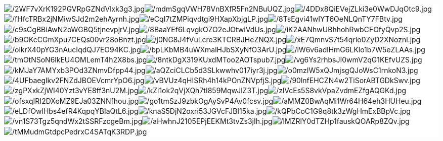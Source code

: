 <img src="https://image.tmdb.org/t/p/original/2WF7vXrK192PGVRpGZNdVlxk3g3.jpg" alt="/2WF7vXrK192PGVRpGZNdVlxk3g3.jpg" title="/2WF7vXrK192PGVRpGZNdVlxk3g3.jpg"><img src="https://image.tmdb.org/t/p/original/mdmSgqVWH78VnBXfR5Fn2NBuUQZ.jpg" alt="/mdmSgqVWH78VnBXfR5Fn2NBuUQZ.jpg" title="/mdmSgqVWH78VnBXfR5Fn2NBuUQZ.jpg"><img src="https://image.tmdb.org/t/p/original/4DDx8QiEVejZLki3e0WwDJqOtc9.jpg" alt="/4DDx8QiEVejZLki3e0WwDJqOtc9.jpg" title="/4DDx8QiEVejZLki3e0WwDJqOtc9.jpg"><img src="https://image.tmdb.org/t/p/original/fHfcTRBx2jNMiwSJd2m2ehAyrnh.jpg" alt="/fHfcTRBx2jNMiwSJd2m2ehAyrnh.jpg" title="/fHfcTRBx2jNMiwSJd2m2ehAyrnh.jpg"><img src="https://image.tmdb.org/t/p/original/eCqI7tZMPiqvdtgi9HXapXbjgLP.jpg" alt="/eCqI7tZMPiqvdtgi9HXapXbjgLP.jpg" title="/eCqI7tZMPiqvdtgi9HXapXbjgLP.jpg"><img src="https://image.tmdb.org/t/p/original/8TsEgvi41wIYT6OeNLQnTY7FBtv.jpg" alt="/8TsEgvi41wIYT6OeNLQnTY7FBtv.jpg" title="/8TsEgvi41wIYT6OeNLQnTY7FBtv.jpg"><img src="https://image.tmdb.org/t/p/original/c9sCgBBiAwN2oWGBQ5tjnevpjrV.jpg" alt="/c9sCgBBiAwN2oWGBQ5tjnevpjrV.jpg" title="/c9sCgBBiAwN2oWGBQ5tjnevpjrV.jpg"><img src="https://image.tmdb.org/t/p/original/8BaaYEf6LqvgkOZO2eJOtwiVdUs.jpg" alt="/8BaaYEf6LqvgkOZO2eJOtwiVdUs.jpg" title="/8BaaYEf6LqvgkOZO2eJOtwiVdUs.jpg"><img src="https://image.tmdb.org/t/p/original/iK2AANhwUBhhohRwbCFOfyQvp2S.jpg" alt="/iK2AANhwUBhhohRwbCFOfyQvp2S.jpg" title="/iK2AANhwUBhhohRwbCFOfyQvp2S.jpg"><img src="https://image.tmdb.org/t/p/original/b9OKcCGmXpu7CEQs00vr28oBnzt.jpg" alt="/b9OKcCGmXpu7CEQs00vr28oBnzt.jpg" title="/b9OKcCGmXpu7CEQs00vr28oBnzt.jpg"><img src="https://image.tmdb.org/t/p/original/j0NG8J4fVuLcre3KTCRBJHeZNQX.jpg" alt="/j0NG8J4fVuLcre3KTCRBJHeZNQX.jpg" title="/j0NG8J4fVuLcre3KTCRBJHeZNQX.jpg"><img src="https://image.tmdb.org/t/p/original/xE7QmnvS7t54qrlo0ZyD2XNoznl.jpg" alt="/xE7QmnvS7t54qrlo0ZyD2XNoznl.jpg" title="/xE7QmnvS7t54qrlo0ZyD2XNoznl.jpg"><img src="https://image.tmdb.org/t/p/original/olkrX40pYG3nAucIqdQJ7EO94KC.jpg" alt="/olkrX40pYG3nAucIqdQJ7EO94KC.jpg" title="/olkrX40pYG3nAucIqdQJ7EO94KC.jpg"><img src="https://image.tmdb.org/t/p/original/bpLKbMB4uWXmalHJbSXyNfO3ArU.jpg" alt="/bpLKbMB4uWXmalHJbSXyNfO3ArU.jpg" title="/bpLKbMB4uWXmalHJbSXyNfO3ArU.jpg"><img src="https://image.tmdb.org/t/p/original/iW6v6adlHmG6LKlo1b7W5eZLAAs.jpg" alt="/iW6v6adlHmG6LKlo1b7W5eZLAAs.jpg" title="/iW6v6adlHmG6LKlo1b7W5eZLAAs.jpg"><img src="https://image.tmdb.org/t/p/original/tmOtNSoN6lkEU4OMLemT4h2X8bs.jpg" alt="/tmOtNSoN6lkEU4OMLemT4h2X8bs.jpg" title="/tmOtNSoN6lkEU4OMLemT4h2X8bs.jpg"><img src="https://image.tmdb.org/t/p/original/8ntkDgX319KUxdMToo2AOTspub7.jpg" alt="/8ntkDgX319KUxdMToo2AOTspub7.jpg" title="/8ntkDgX319KUxdMToo2AOTspub7.jpg"><img src="https://image.tmdb.org/t/p/original/vg6Ys2rhbsJI0wmV2qG1KEfvUZS.jpg" alt="/vg6Ys2rhbsJI0wmV2qG1KEfvUZS.jpg" title="/vg6Ys2rhbsJI0wmV2qG1KEfvUZS.jpg"><img src="https://image.tmdb.org/t/p/original/kMJaY7AMYxb3POd3ZNmvDfpp44.jpg" alt="/kMJaY7AMYxb3POd3ZNmvDfpp44.jpg" title="/kMJaY7AMYxb3POd3ZNmvDfpp44.jpg"><img src="https://image.tmdb.org/t/p/original/aQZciCLCb5d3SLkwwhv017iyr3j.jpg" alt="/aQZciCLCb5d3SLkwwhv017iyr3j.jpg" title="/aQZciCLCb5d3SLkwwhv017iyr3j.jpg"><img src="https://image.tmdb.org/t/p/original/o0mzIW5xQJmjsgQJoWsC1rnkoN3.jpg" alt="/o0mzIW5xQJmjsgQJoWsC1rnkoN3.jpg" title="/o0mzIW5xQJmjsgQJoWsC1rnkoN3.jpg"><img src="https://image.tmdb.org/t/p/original/4UFbaeglkv2FNZdJBOEVcmrYpO6.jpg" alt="/4UFbaeglkv2FNZdJBOEVcmrYpO6.jpg" title="/4UFbaeglkv2FNZdJBOEVcmrYpO6.jpg"><img src="https://image.tmdb.org/t/p/original/vBVUz4qHISRh4h14kPOnZNVpfjS.jpg" alt="/vBVUz4qHISRh4h14kPOnZNVpfjS.jpg" title="/vBVUz4qHISRh4h14kPOnZNVpfjS.jpg"><img src="https://image.tmdb.org/t/p/original/90lnfEHCZN4w2TiSorABTGDkSwv.jpg" alt="/90lnfEHCZN4w2TiSorABTGDkSwv.jpg" title="/90lnfEHCZN4w2TiSorABTGDkSwv.jpg"><img src="https://image.tmdb.org/t/p/original/zgPXxkZjWI40Yzt3vYE8ff3nU2M.jpg" alt="/zgPXxkZjWI40Yzt3vYE8ff3nU2M.jpg" title="/zgPXxkZjWI40Yzt3vYE8ff3nU2M.jpg"><img src="https://image.tmdb.org/t/p/original/kZi1ok2qVjXQh7tI859MqwJlZ3T.jpg" alt="/kZi1ok2qVjXQh7tI859MqwJlZ3T.jpg" title="/kZi1ok2qVjXQh7tI859MqwJlZ3T.jpg"><img src="https://image.tmdb.org/t/p/original/zlVcEs5S8vkVpaZvdmEZfgAQGKd.jpg" alt="/zlVcEs5S8vkVpaZvdmEZfgAQGKd.jpg" title="/zlVcEs5S8vkVpaZvdmEZfgAQGKd.jpg"><img src="https://image.tmdb.org/t/p/original/ofsxqIRI2DXoMZ9EJa03ZNNfhou.jpg" alt="/ofsxqIRI2DXoMZ9EJa03ZNNfhou.jpg" title="/ofsxqIRI2DXoMZ9EJa03ZNNfhou.jpg"><img src="https://image.tmdb.org/t/p/original/go1tmSzJ9zbkOgAySvP4Av0fcsv.jpg" alt="/go1tmSzJ9zbkOgAySvP4Av0fcsv.jpg" title="/go1tmSzJ9zbkOgAySvP4Av0fcsv.jpg"><img src="https://image.tmdb.org/t/p/original/aMMZ0BwAqMi1Wr64H64eh3HUHeu.jpg" alt="/aMMZ0BwAqMi1Wr64H64eh3HUHeu.jpg" title="/aMMZ0BwAqMi1Wr64H64eh3HUHeu.jpg"><img src="https://image.tmdb.org/t/p/original/eLDfOwlHbs4efR4KqpqYBIaQtL6.jpg" alt="/eLDfOwlHbs4efR4KqpqYBIaQtL6.jpg" title="/eLDfOwlHbs4efR4KqpqYBIaQtL6.jpg"><img src="https://image.tmdb.org/t/p/original/knaS5DjN2oxri53JGVcFJBI15ka.jpg" alt="/knaS5DjN2oxri53JGVcFJBI15ka.jpg" title="/knaS5DjN2oxri53JGVcFJBI15ka.jpg"><img src="https://image.tmdb.org/t/p/original/kQPbCoC1G9q8tk3zWgHmExBBpVc.jpg" alt="/kQPbCoC1G9q8tk3zWgHmExBBpVc.jpg" title="/kQPbCoC1G9q8tk3zWgHmExBBpVc.jpg"><img src="https://image.tmdb.org/t/p/original/vn1S73Tgz5qndWx2tSSRFzcgeBm.jpg" alt="/vn1S73Tgz5qndWx2tSSRFzcgeBm.jpg" title="/vn1S73Tgz5qndWx2tSSRFzcgeBm.jpg"><img src="https://image.tmdb.org/t/p/original/aHwhnJ2105EPjEEKMt3tvZs3jIh.jpg" alt="/aHwhnJ2105EPjEEKMt3tvZs3jIh.jpg" title="/aHwhnJ2105EPjEEKMt3tvZs3jIh.jpg"><img src="https://image.tmdb.org/t/p/original/lMZRlY0dTZHp1fauskQOARp8ZQv.jpg" alt="/lMZRlY0dTZHp1fauskQOARp8ZQv.jpg" title="/lMZRlY0dTZHp1fauskQOARp8ZQv.jpg"><img src="https://image.tmdb.org/t/p/original/tMMudmGtdpcPedrxC4SATqK3RDP.jpg" alt="/tMMudmGtdpcPedrxC4SATqK3RDP.jpg" title="/tMMudmGtdpcPedrxC4SATqK3RDP.jpg">